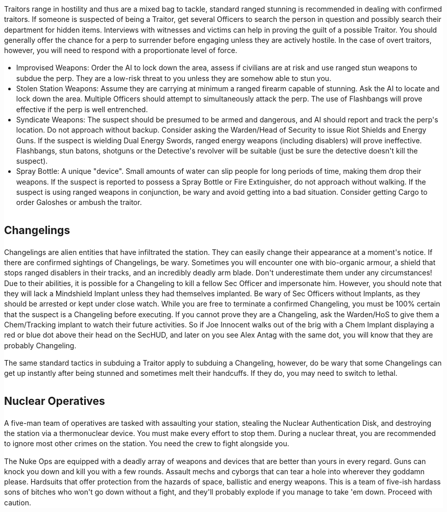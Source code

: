 Traitors range in hostility and thus are a mixed bag to tackle, standard ranged stunning is recommended in dealing with confirmed traitors. If someone is suspected of being a Traitor, get several Officers to search the person in question and possibly search their department for hidden items. Interviews with witnesses and victims can help in proving the guilt of a possible Traitor. You should generally offer the chance for a perp to surrender before engaging unless they are actively hostile. In the case of overt traitors, however, you will need to respond with a proportionate level of force.
- Improvised Weapons: Order the AI to lock down the area, assess if civilians are at risk and use ranged stun weapons to subdue the perp. They are a low-risk threat to you unless they are somehow able to stun you.
- Stolen Station Weapons: Assume they are carrying at minimum a ranged firearm capable of stunning. Ask the AI to locate and lock down the area. Multiple Officers should attempt to simultaneously attack the perp. The use of Flashbangs will prove effective if the perp is well entrenched.
- Syndicate Weapons: The suspect should be presumed to be armed and dangerous, and AI should report and track the perp's location. Do not approach without backup. Consider asking the Warden/Head of Security to issue Riot Shields and Energy Guns. If the suspect is wielding Dual Energy Swords, ranged energy weapons (including disablers) will prove ineffective. Flashbangs, stun batons, shotguns or the Detective's revolver will be suitable (just be sure the detective doesn't kill the suspect).
- Spray Bottle: A unique "device". Small amounts of water can slip people for long periods of time, making them drop their weapons. If the suspect is reported to possess a Spray Bottle or Fire Extinguisher, do not approach without walking. If the suspect is using ranged weapons in conjunction, be wary and avoid getting into a bad situation. Consider getting Cargo to order Galoshes or ambush the traitor.
## Changelings
Changelings are alien entities that have infiltrated the station. They can easily change their appearance at a moment's notice. If there are confirmed sightings of Changelings, be wary. Sometimes you will encounter one with bio-organic armour, a shield that stops ranged disablers in their tracks, and an incredibly deadly arm blade. Don't underestimate them under any circumstances! Due to their abilities, it is possible for a Changeling to kill a fellow Sec Officer and impersonate him. However, you should note that they will lack a Mindshield Implant unless they had themselves implanted. Be wary of Sec Officers without Implants, as they should be arrested or kept under close watch. While you are free to terminate a confirmed Changeling, you must be 100% certain that the suspect is a Changeling before executing. If you cannot prove they are a Changeling, ask the Warden/HoS to give them a Chem/Tracking implant to watch their future activities. So if Joe Innocent walks out of the brig with a Chem Implant displaying a red or blue dot above their head on the SecHUD, and later on you see Alex Antag with the same dot, you will know that they are probably Changeling.

The same standard tactics in subduing a Traitor apply to subduing a Changeling, however, do be wary that some Changelings can get up instantly after being stunned and sometimes melt their handcuffs. If they do, you may need to switch to lethal. 
## Nuclear Operatives
A five-man team of operatives are tasked with assaulting your station, stealing the Nuclear Authentication Disk, and destroying the station via a thermonuclear device. You must make every effort to stop them. During a nuclear threat, you are recommended to ignore most other crimes on the station. You need the crew to fight alongside you.

The Nuke Ops are equipped with a deadly array of weapons and devices that are better than yours in every regard. Guns can knock you down and kill you with a few rounds. Assault mechs and cyborgs that can tear a hole into wherever they goddamn please. Hardsuits that offer protection from the hazards of space, ballistic and energy weapons. This is a team of five-ish hardass sons of bitches who won't go down without a fight, and they'll probably explode if you manage to take 'em down. Proceed with caution.
